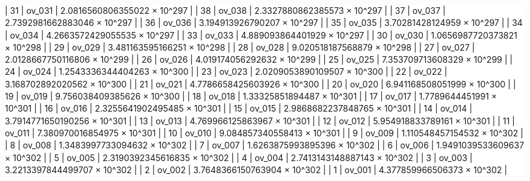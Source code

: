 | 31 | ov_031 | 2.0816560806355022 × 10^297 |
| 38 | ov_038 | 2.3327880862385573 × 10^297 |
| 37 | ov_037 | 2.7392981662883046 × 10^297 |
| 36 | ov_036 | 3.194913926790207 × 10^297 |
| 35 | ov_035 | 3.70281428124959 × 10^297 |
| 34 | ov_034 | 4.2663572429055535 × 10^297 |
| 33 | ov_033 | 4.889093864401929 × 10^297 |
| 30 | ov_030 | 1.0656987720373821 × 10^298 |
| 29 | ov_029 | 3.481163595166251 × 10^298 |
| 28 | ov_028 | 9.020518187568879 × 10^298 |
| 27 | ov_027 | 2.0128667750116806 × 10^299 |
| 26 | ov_026 | 4.019174056292632 × 10^299 |
| 25 | ov_025 | 7.353709713608329 × 10^299 |
| 24 | ov_024 | 1.2543336344404263 × 10^300 |
| 23 | ov_023 | 2.0209053890109507 × 10^300 |
| 22 | ov_022 | 3.168702892020562 × 10^300 |
| 21 | ov_021 | 4.7786658425603926 × 10^300 |
| 20 | ov_020 | 6.941168508051999 × 10^300 |
| 19 | ov_019 | 9.756038409385626 × 10^300 |
| 18 | ov_018 | 1.33325851894487 × 10^301 |
| 17 | ov_017 | 1.7789644451991 × 10^301 |
| 16 | ov_016 | 2.3255641902495485 × 10^301 |
| 15 | ov_015 | 2.9868682237848765 × 10^301 |
| 14 | ov_014 | 3.7914771650190256 × 10^301 |
| 13 | ov_013 | 4.769966125863967 × 10^301 |
| 12 | ov_012 | 5.954918833789161 × 10^301 |
| 11 | ov_011 | 7.380970016854975 × 10^301 |
| 10 | ov_010 | 9.084857340558413 × 10^301 |
| 9 | ov_009 | 1.110548457154532 × 10^302 |
| 8 | ov_008 | 1.3483997733094632 × 10^302 |
| 7 | ov_007 | 1.6263875993895396 × 10^302 |
| 6 | ov_006 | 1.9491039533609637 × 10^302 |
| 5 | ov_005 | 2.3190392345616835 × 10^302 |
| 4 | ov_004 | 2.7413143148887143 × 10^302 |
| 3 | ov_003 | 3.2213397844499707 × 10^302 |
| 2 | ov_002 | 3.7648366150763904 × 10^302 |
| 1 | ov_001 | 4.377859966506373 × 10^302 |

